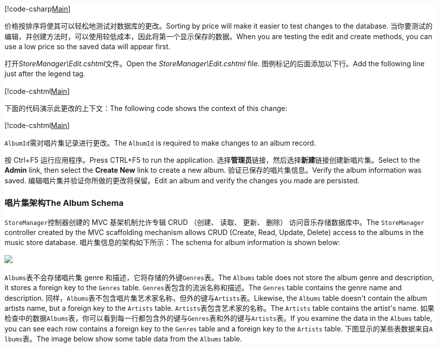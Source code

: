 [!code-csharp[Main](examining-how-aspnet-mvc-scaffolds-the-dropdownlist-helper/samples/sample2.cs)]

<span data-ttu-id="2e9f0-113">价格按排序将使其可以轻松地测试对数据库的更改。</span><span class="sxs-lookup"><span data-stu-id="2e9f0-113">Sorting by price will make it easier to test changes to the database.</span></span> <span data-ttu-id="2e9f0-114">当你要测试的编辑，并创建方法时，可以使用较低成本，因此将第一个显示保存的数据。</span><span class="sxs-lookup"><span data-stu-id="2e9f0-114">When you are testing the edit and create methods, you can use a low price so the saved data will appear first.</span></span>

<span data-ttu-id="2e9f0-115">打开*StoreManager\Edit.cshtml*文件。</span><span class="sxs-lookup"><span data-stu-id="2e9f0-115">Open the *StoreManager\Edit.cshtml* file.</span></span> <span data-ttu-id="2e9f0-116">图例标记的后面添加以下行。</span><span class="sxs-lookup"><span data-stu-id="2e9f0-116">Add the following line just after the legend tag.</span></span>

[!code-cshtml[Main](examining-how-aspnet-mvc-scaffolds-the-dropdownlist-helper/samples/sample3.cshtml)]

<span data-ttu-id="2e9f0-117">下面的代码演示此更改的上下文：</span><span class="sxs-lookup"><span data-stu-id="2e9f0-117">The following code shows the context of this change:</span></span>

[!code-cshtml[Main](examining-how-aspnet-mvc-scaffolds-the-dropdownlist-helper/samples/sample4.cshtml)]

<span data-ttu-id="2e9f0-118">`AlbumId`需对唱片集记录进行更改。</span><span class="sxs-lookup"><span data-stu-id="2e9f0-118">The `AlbumId` is required to make changes to an album record.</span></span>

<span data-ttu-id="2e9f0-119">按 Ctrl+F5 运行应用程序。</span><span class="sxs-lookup"><span data-stu-id="2e9f0-119">Press CTRL+F5 to run the application.</span></span> <span data-ttu-id="2e9f0-120">选择**管理员**链接，然后选择**新建**链接创建新唱片集。</span><span class="sxs-lookup"><span data-stu-id="2e9f0-120">Select to the **Admin** link, then select the **Create New** link to create a new album.</span></span> <span data-ttu-id="2e9f0-121">验证已保存的唱片集信息。</span><span class="sxs-lookup"><span data-stu-id="2e9f0-121">Verify the album information was saved.</span></span> <span data-ttu-id="2e9f0-122">编辑唱片集并验证你所做的更改将保留。</span><span class="sxs-lookup"><span data-stu-id="2e9f0-122">Edit an album and verify the changes you made are persisted.</span></span>

### <a name="the-album-schema"></a><span data-ttu-id="2e9f0-123">唱片集架构</span><span class="sxs-lookup"><span data-stu-id="2e9f0-123">The Album Schema</span></span>

<span data-ttu-id="2e9f0-124">`StoreManager`控制器创建的 MVC 基架机制允许专辑 CRUD （创建、 读取、 更新、 删除） 访问音乐存储数据库中。</span><span class="sxs-lookup"><span data-stu-id="2e9f0-124">The `StoreManager` controller created by the MVC scaffolding mechanism allows CRUD (Create, Read, Update, Delete) access to the albums in the music store database.</span></span> <span data-ttu-id="2e9f0-125">唱片集信息的架构如下所示：</span><span class="sxs-lookup"><span data-stu-id="2e9f0-125">The schema for album information is shown below:</span></span>

![](examining-how-aspnet-mvc-scaffolds-the-dropdownlist-helper/_static/image2.png)

<span data-ttu-id="2e9f0-126">`Albums`表不会存储唱片集 genre 和描述，它将存储的外键`Genres`表。</span><span class="sxs-lookup"><span data-stu-id="2e9f0-126">The `Albums` table does not store the album genre and description, it stores a foreign key to the `Genres` table.</span></span> <span data-ttu-id="2e9f0-127">`Genres`表包含的流派名称和描述。</span><span class="sxs-lookup"><span data-stu-id="2e9f0-127">The `Genres` table contains the genre name and description.</span></span> <span data-ttu-id="2e9f0-128">同样，`Albums`表不包含唱片集艺术家名称，但外的键与`Artists`表。</span><span class="sxs-lookup"><span data-stu-id="2e9f0-128">Likewise, the `Albums` table doesn't contain the album artists name, but a foreign key to the `Artists` table.</span></span> <span data-ttu-id="2e9f0-129">`Artists`表包含艺术家的名称。</span><span class="sxs-lookup"><span data-stu-id="2e9f0-129">The `Artists` table contains the artist's name.</span></span> <span data-ttu-id="2e9f0-130">如果检查中的数据`Albums`表，你可以看到每一行都包含外的键与`Genres`表和外的键与`Artists`表。</span><span class="sxs-lookup"><span data-stu-id="2e9f0-130">If you examine the data in the `Albums` table, you can see each row contains a foreign key to the `Genres` table and a foreign key to the `Artists` table.</span></span> <span data-ttu-id="2e9f0-131">下图显示的某些表数据来自`Albums`表。</span><span class="sxs-lookup"><span data-stu-id="2e9f0-131">The image below show some table data from the `Albums` table.</span></span>
